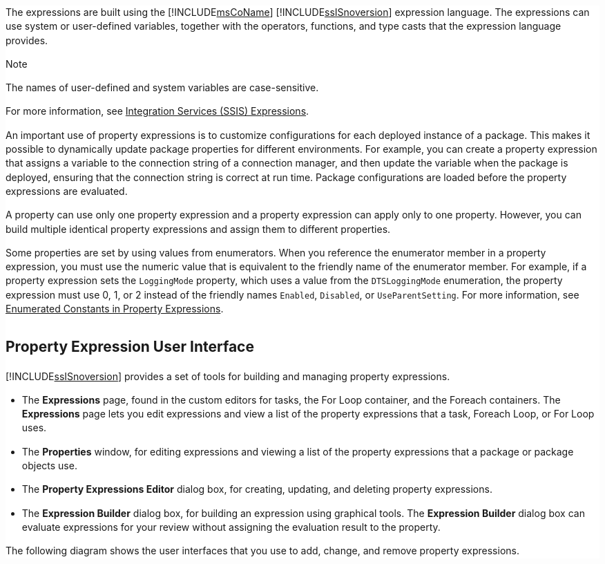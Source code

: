  The expressions are built using the [!INCLUDE[msCoName](../../includes/msconame-md.md)] [!INCLUDE[ssISnoversion](../../../includes/ssisnoversion-md.md)] expression language. The expressions can use system or user-defined variables, together with the operators, functions, and type casts that the expression language provides.  
  
> [!NOTE]  
>  The names of user-defined and system variables are case-sensitive.  
  
 For more information, see [Integration Services &#40;SSIS&#41; Expressions](integration-services-ssis-expressions.md).  
  
 An important use of property expressions is to customize configurations for each deployed instance of a package. This makes it possible to dynamically update package properties for different environments. For example, you can create a property expression that assigns a variable to the connection string of a connection manager, and then update the variable when the package is deployed, ensuring that the connection string is correct at run time. Package configurations are loaded before the property expressions are evaluated.  
  
 A property can use only one property expression and a property expression can apply only to one property. However, you can build multiple identical property expressions and assign them to different properties.  
  
 Some properties are set by using values from enumerators. When you reference the enumerator member in a property expression, you must use the numeric value that is equivalent to the friendly name of the enumerator member. For example, if a property expression sets the `LoggingMode` property, which uses a value from the `DTSLoggingMode` enumeration, the property expression must use 0, 1, or 2 instead of the friendly names `Enabled`, `Disabled`, or `UseParentSetting`. For more information, see [Enumerated Constants in Property Expressions](enumerated-constants-in-property-expressions.md).  
  
## Property Expression User Interface  
 [!INCLUDE[ssISnoversion](../../../includes/ssisnoversion-md.md)] provides a set of tools for building and managing property expressions.  
  
-   The **Expressions** page, found in the custom editors for tasks, the For Loop container, and the Foreach containers. The **Expressions** page lets you edit expressions and view a list of the property expressions that a task, Foreach Loop, or For Loop uses.  
  
-   The **Properties** window, for editing expressions and viewing a list of the property expressions that a package or package objects use.  
  
-   The **Property Expressions Editor** dialog box, for creating, updating, and deleting property expressions.  
  
-   The **Expression Builder** dialog box, for building an expression using graphical tools. The **Expression Builder** dialog box can evaluate expressions for your review without assigning the evaluation result to the property.  
  
 The following diagram shows the user interfaces that you use to add, change, and remove property expressions.  
  